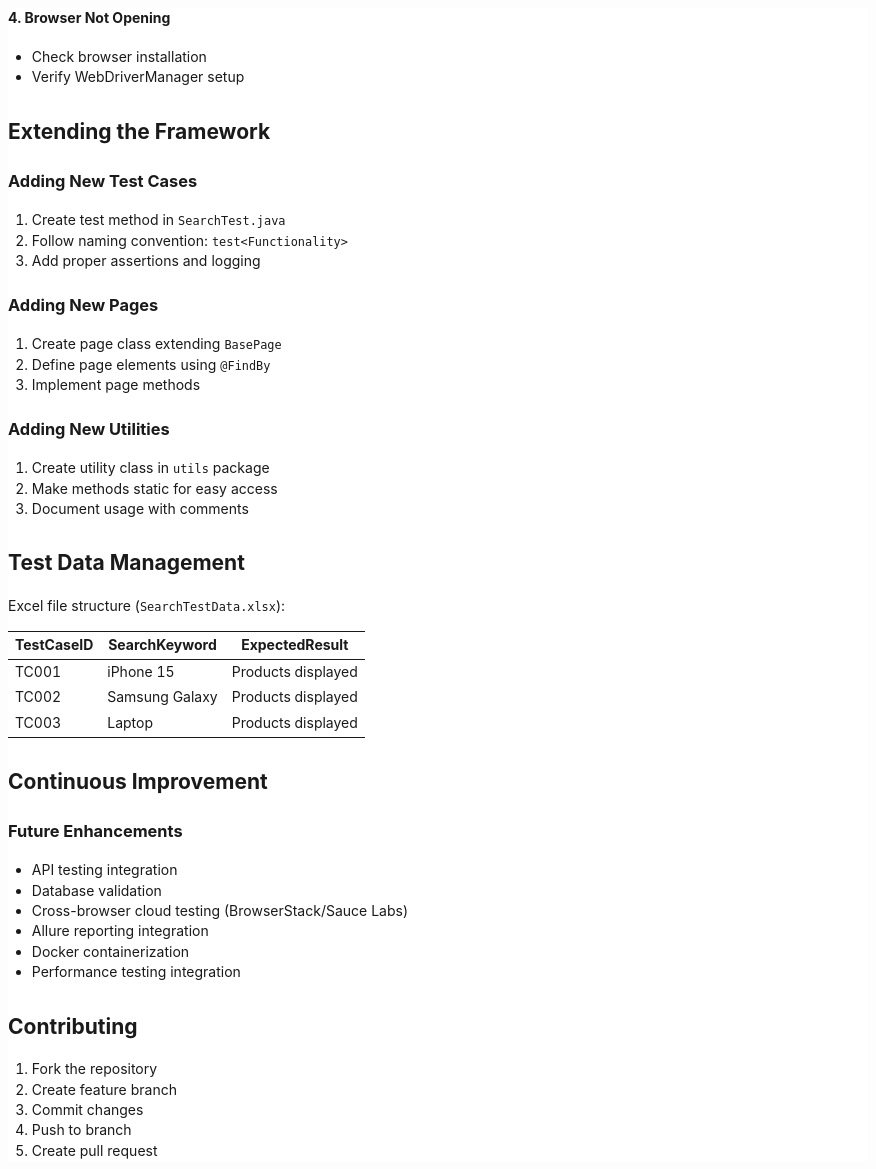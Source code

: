 #### 4. Browser Not Opening
- Check browser installation
- Verify WebDriverManager setup

## Extending the Framework

### Adding New Test Cases
1. Create test method in `SearchTest.java`
2. Follow naming convention: `test<Functionality>`
3. Add proper assertions and logging

### Adding New Pages
1. Create page class extending `BasePage`
2. Define page elements using `@FindBy`
3. Implement page methods

### Adding New Utilities
1. Create utility class in `utils` package
2. Make methods static for easy access
3. Document usage with comments

## Test Data Management

Excel file structure (`SearchTestData.xlsx`):

| TestCaseID | SearchKeyword | ExpectedResult |
|------------|---------------|----------------|
| TC001 | iPhone 15 | Products displayed |
| TC002 | Samsung Galaxy | Products displayed |
| TC003 | Laptop | Products displayed |

## Continuous Improvement

### Future Enhancements
- API testing integration
- Database validation
- Cross-browser cloud testing (BrowserStack/Sauce Labs)
- Allure reporting integration
- Docker containerization
- Performance testing integration

## Contributing

1. Fork the repository
2. Create feature branch
3. Commit changes
4. Push to branch
5. Create pull request
